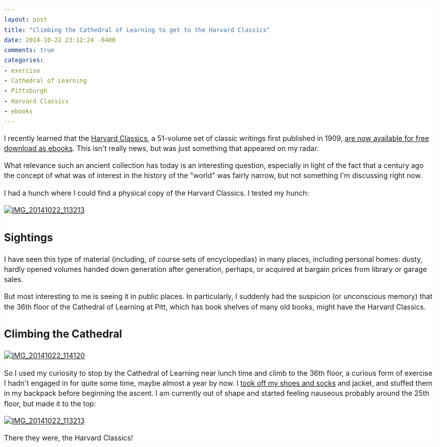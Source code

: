 ```yaml
---
layout: post
title: "Climbing the Cathedral of Learning to get to the Harvard Classics"
date: 2014-10-22 23:12:24 -0400
comments: true
categories:
- exercise
- Cathedral of Learning
- Pittsburgh
- Harvard Classics
- ebooks
---
```

I recently learned that the [Harvard Classics](http://en.wikipedia.org/wiki/Harvard_Classics), a 51-volume set of classic writings first published in 1909, [are now available for free download as ebooks](http://www.openculture.com/2014/03/the-harvard-classics-download-all-51-volumes-as-free-ebooks.html). This isn't really news, but was just something that appeared on my radar.

What relevance such an ancient collection has today is an interesting question, especially in light of the fact that a century ago the concept of what was of interest in the history of the "world" was fairly narrow, but not something I'm discussing right now.

I had a hunch where I could find a physical copy of the Harvard Classics. I tested my hunch:

<a href="https://www.flickr.com/photos/franklinmingchen/15415427937" title="IMG_20141022_113213 by Franklin Chen, on Flickr"><img src="https://farm6.staticflickr.com/5607/15415427937_62f9d10eae.jpg" width="500" height="375" alt="IMG_20141022_113213"></a>



## Sightings

I have seen this type of material (including, of course sets of encyclopedias) in many places, including personal homes: dusty, hardly opened volumes handed down generation after generation, perhaps, or acquired at bargain prices from library or garage sales.

But most interesting to me is seeing it in public places. In particularly, I suddenly had the suspicion (or unconscious memory) that the 36th floor of the Cathedral of Learning at Pitt, which has book shelves of many old books, might have the Harvard Classics.

## Climbing the Cathedral

<a href="https://www.flickr.com/photos/franklinmingchen/15601416745" title="IMG_20141022_114120 by Franklin Chen, on Flickr"><img src="https://farm4.staticflickr.com/3932/15601416745_5c49f2fbdf.jpg" width="375" height="500" alt="IMG_20141022_114120"></a>

So I used my curiosity to stop by the Cathedral of Learning near lunch time and climb to the 36th floor, a curious form of exercise I hadn't engaged in for quite some time, maybe almost a year by now. I [took off my shoes and socks](/blog/2013/01/04/i-had-no-choice-but-to-barefoot-climb-the-cathedral-of-learning/) and jacket, and stuffed them in my backpack before beginning the ascent. I am currently out of shape and started feeling nauseous probably around the 25th floor, but made it to the top:

<a href="https://www.flickr.com/photos/franklinmingchen/15415427937" title="IMG_20141022_113213 by Franklin Chen, on Flickr"><img src="https://farm6.staticflickr.com/5607/15415427937_62f9d10eae.jpg" width="500" height="375" alt="IMG_20141022_113213"></a>

There they were, the Harvard Classics!
